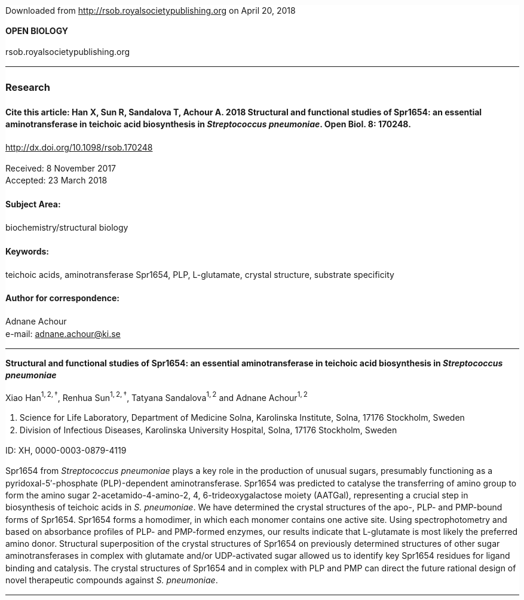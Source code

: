 
Downloaded from http://rsob.royalsocietypublishing.org on April 20, 2018

**OPEN BIOLOGY**

rsob.royalsocietypublishing.org

---

### Research

#### Cite this article: Han X, Sun R, Sandalova T, Achour A. 2018 Structural and functional studies of Spr1654: an essential aminotransferase in teichoic acid biosynthesis in *Streptococcus pneumoniae*. Open Biol. **8**: 170248.  
http://dx.doi.org/10.1098/rsob.170248

Received: 8 November 2017  
Accepted: 23 March 2018

#### Subject Area:
biochemistry/structural biology

#### Keywords:
teichoic acids, aminotransferase Spr1654, PLP, L-glutamate, crystal structure, substrate specificity

#### Author for correspondence:
Adnane Achour  
e-mail: adnane.achour@ki.se

---

**Structural and functional studies of Spr1654: an essential aminotransferase in teichoic acid biosynthesis in *Streptococcus pneumoniae***

Xiao Han${}^{1,2,\dagger}$, Renhua Sun${}^{1,2,\dagger}$, Tatyana Sandalova${}^{1,2}$ and Adnane Achour${}^{1,2}$

1. Science for Life Laboratory, Department of Medicine Solna, Karolinska Institute, Solna, 17176 Stockholm, Sweden  
2. Division of Infectious Diseases, Karolinska University Hospital, Solna, 17176 Stockholm, Sweden  

ID: XH, 0000-0003-0879-4119

Spr1654 from *Streptococcus pneumoniae* plays a key role in the production of unusual sugars, presumably functioning as a pyridoxal-5′-phosphate (PLP)-dependent aminotransferase. Spr1654 was predicted to catalyse the transferring of amino group to form the amino sugar 2-acetamido-4-amino-2, 4, 6-trideoxygalactose moiety (AATGal), representing a crucial step in biosynthesis of teichoic acids in *S. pneumoniae*. We have determined the crystal structures of the apo-, PLP- and PMP-bound forms of Spr1654. Spr1654 forms a homodimer, in which each monomer contains one active site. Using spectrophotometry and based on absorbance profiles of PLP- and PMP-formed enzymes, our results indicate that L-glutamate is most likely the preferred amino donor. Structural superposition of the crystal structures of Spr1654 on previously determined structures of other sugar aminotransferases in complex with glutamate and/or UDP-activated sugar allowed us to identify key Spr1654 residues for ligand binding and catalysis. The crystal structures of Spr1654 and in complex with PLP and PMP can direct the future rational design of novel therapeutic compounds against *S. pneumoniae*.

---